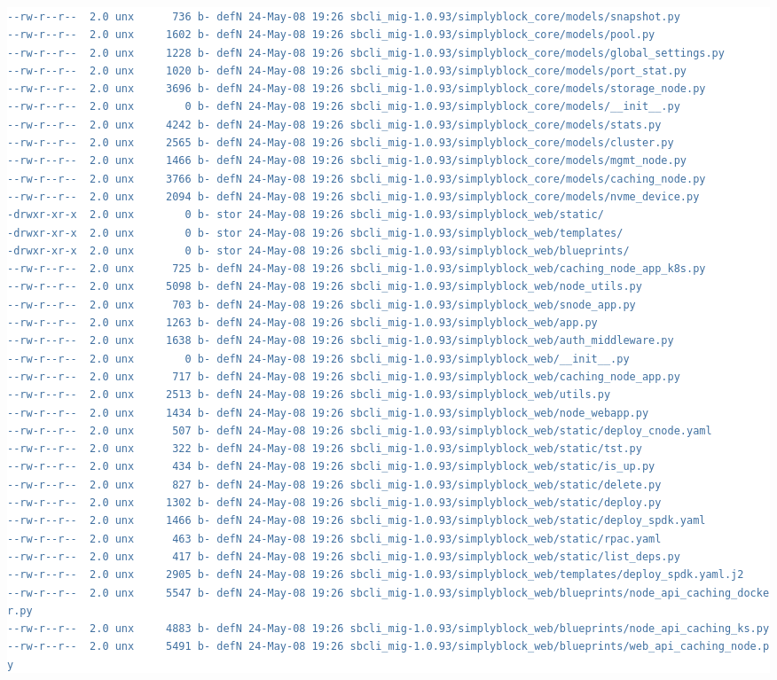 ```diff
--rw-r--r--  2.0 unx      736 b- defN 24-May-08 19:26 sbcli_mig-1.0.93/simplyblock_core/models/snapshot.py
--rw-r--r--  2.0 unx     1602 b- defN 24-May-08 19:26 sbcli_mig-1.0.93/simplyblock_core/models/pool.py
--rw-r--r--  2.0 unx     1228 b- defN 24-May-08 19:26 sbcli_mig-1.0.93/simplyblock_core/models/global_settings.py
--rw-r--r--  2.0 unx     1020 b- defN 24-May-08 19:26 sbcli_mig-1.0.93/simplyblock_core/models/port_stat.py
--rw-r--r--  2.0 unx     3696 b- defN 24-May-08 19:26 sbcli_mig-1.0.93/simplyblock_core/models/storage_node.py
--rw-r--r--  2.0 unx        0 b- defN 24-May-08 19:26 sbcli_mig-1.0.93/simplyblock_core/models/__init__.py
--rw-r--r--  2.0 unx     4242 b- defN 24-May-08 19:26 sbcli_mig-1.0.93/simplyblock_core/models/stats.py
--rw-r--r--  2.0 unx     2565 b- defN 24-May-08 19:26 sbcli_mig-1.0.93/simplyblock_core/models/cluster.py
--rw-r--r--  2.0 unx     1466 b- defN 24-May-08 19:26 sbcli_mig-1.0.93/simplyblock_core/models/mgmt_node.py
--rw-r--r--  2.0 unx     3766 b- defN 24-May-08 19:26 sbcli_mig-1.0.93/simplyblock_core/models/caching_node.py
--rw-r--r--  2.0 unx     2094 b- defN 24-May-08 19:26 sbcli_mig-1.0.93/simplyblock_core/models/nvme_device.py
-drwxr-xr-x  2.0 unx        0 b- stor 24-May-08 19:26 sbcli_mig-1.0.93/simplyblock_web/static/
-drwxr-xr-x  2.0 unx        0 b- stor 24-May-08 19:26 sbcli_mig-1.0.93/simplyblock_web/templates/
-drwxr-xr-x  2.0 unx        0 b- stor 24-May-08 19:26 sbcli_mig-1.0.93/simplyblock_web/blueprints/
--rw-r--r--  2.0 unx      725 b- defN 24-May-08 19:26 sbcli_mig-1.0.93/simplyblock_web/caching_node_app_k8s.py
--rw-r--r--  2.0 unx     5098 b- defN 24-May-08 19:26 sbcli_mig-1.0.93/simplyblock_web/node_utils.py
--rw-r--r--  2.0 unx      703 b- defN 24-May-08 19:26 sbcli_mig-1.0.93/simplyblock_web/snode_app.py
--rw-r--r--  2.0 unx     1263 b- defN 24-May-08 19:26 sbcli_mig-1.0.93/simplyblock_web/app.py
--rw-r--r--  2.0 unx     1638 b- defN 24-May-08 19:26 sbcli_mig-1.0.93/simplyblock_web/auth_middleware.py
--rw-r--r--  2.0 unx        0 b- defN 24-May-08 19:26 sbcli_mig-1.0.93/simplyblock_web/__init__.py
--rw-r--r--  2.0 unx      717 b- defN 24-May-08 19:26 sbcli_mig-1.0.93/simplyblock_web/caching_node_app.py
--rw-r--r--  2.0 unx     2513 b- defN 24-May-08 19:26 sbcli_mig-1.0.93/simplyblock_web/utils.py
--rw-r--r--  2.0 unx     1434 b- defN 24-May-08 19:26 sbcli_mig-1.0.93/simplyblock_web/node_webapp.py
--rw-r--r--  2.0 unx      507 b- defN 24-May-08 19:26 sbcli_mig-1.0.93/simplyblock_web/static/deploy_cnode.yaml
--rw-r--r--  2.0 unx      322 b- defN 24-May-08 19:26 sbcli_mig-1.0.93/simplyblock_web/static/tst.py
--rw-r--r--  2.0 unx      434 b- defN 24-May-08 19:26 sbcli_mig-1.0.93/simplyblock_web/static/is_up.py
--rw-r--r--  2.0 unx      827 b- defN 24-May-08 19:26 sbcli_mig-1.0.93/simplyblock_web/static/delete.py
--rw-r--r--  2.0 unx     1302 b- defN 24-May-08 19:26 sbcli_mig-1.0.93/simplyblock_web/static/deploy.py
--rw-r--r--  2.0 unx     1466 b- defN 24-May-08 19:26 sbcli_mig-1.0.93/simplyblock_web/static/deploy_spdk.yaml
--rw-r--r--  2.0 unx      463 b- defN 24-May-08 19:26 sbcli_mig-1.0.93/simplyblock_web/static/rpac.yaml
--rw-r--r--  2.0 unx      417 b- defN 24-May-08 19:26 sbcli_mig-1.0.93/simplyblock_web/static/list_deps.py
--rw-r--r--  2.0 unx     2905 b- defN 24-May-08 19:26 sbcli_mig-1.0.93/simplyblock_web/templates/deploy_spdk.yaml.j2
--rw-r--r--  2.0 unx     5547 b- defN 24-May-08 19:26 sbcli_mig-1.0.93/simplyblock_web/blueprints/node_api_caching_docker.py
--rw-r--r--  2.0 unx     4883 b- defN 24-May-08 19:26 sbcli_mig-1.0.93/simplyblock_web/blueprints/node_api_caching_ks.py
--rw-r--r--  2.0 unx     5491 b- defN 24-May-08 19:26 sbcli_mig-1.0.93/simplyblock_web/blueprints/web_api_caching_node.py
```